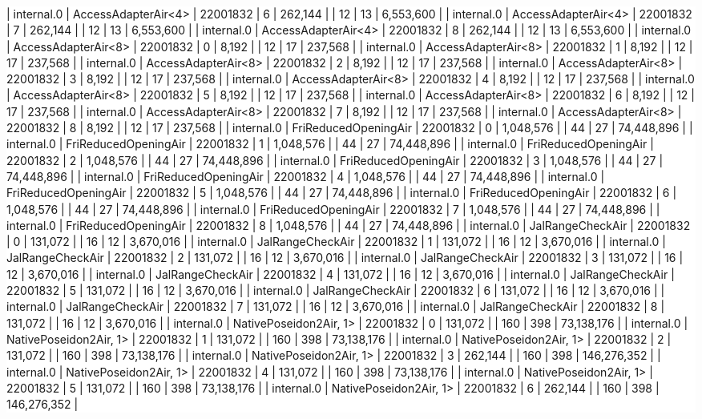 | internal.0 | AccessAdapterAir<4> | 22001832 | 6 | 262,144 |  | 12 | 13 | 6,553,600 | 
| internal.0 | AccessAdapterAir<4> | 22001832 | 7 | 262,144 |  | 12 | 13 | 6,553,600 | 
| internal.0 | AccessAdapterAir<4> | 22001832 | 8 | 262,144 |  | 12 | 13 | 6,553,600 | 
| internal.0 | AccessAdapterAir<8> | 22001832 | 0 | 8,192 |  | 12 | 17 | 237,568 | 
| internal.0 | AccessAdapterAir<8> | 22001832 | 1 | 8,192 |  | 12 | 17 | 237,568 | 
| internal.0 | AccessAdapterAir<8> | 22001832 | 2 | 8,192 |  | 12 | 17 | 237,568 | 
| internal.0 | AccessAdapterAir<8> | 22001832 | 3 | 8,192 |  | 12 | 17 | 237,568 | 
| internal.0 | AccessAdapterAir<8> | 22001832 | 4 | 8,192 |  | 12 | 17 | 237,568 | 
| internal.0 | AccessAdapterAir<8> | 22001832 | 5 | 8,192 |  | 12 | 17 | 237,568 | 
| internal.0 | AccessAdapterAir<8> | 22001832 | 6 | 8,192 |  | 12 | 17 | 237,568 | 
| internal.0 | AccessAdapterAir<8> | 22001832 | 7 | 8,192 |  | 12 | 17 | 237,568 | 
| internal.0 | AccessAdapterAir<8> | 22001832 | 8 | 8,192 |  | 12 | 17 | 237,568 | 
| internal.0 | FriReducedOpeningAir | 22001832 | 0 | 1,048,576 |  | 44 | 27 | 74,448,896 | 
| internal.0 | FriReducedOpeningAir | 22001832 | 1 | 1,048,576 |  | 44 | 27 | 74,448,896 | 
| internal.0 | FriReducedOpeningAir | 22001832 | 2 | 1,048,576 |  | 44 | 27 | 74,448,896 | 
| internal.0 | FriReducedOpeningAir | 22001832 | 3 | 1,048,576 |  | 44 | 27 | 74,448,896 | 
| internal.0 | FriReducedOpeningAir | 22001832 | 4 | 1,048,576 |  | 44 | 27 | 74,448,896 | 
| internal.0 | FriReducedOpeningAir | 22001832 | 5 | 1,048,576 |  | 44 | 27 | 74,448,896 | 
| internal.0 | FriReducedOpeningAir | 22001832 | 6 | 1,048,576 |  | 44 | 27 | 74,448,896 | 
| internal.0 | FriReducedOpeningAir | 22001832 | 7 | 1,048,576 |  | 44 | 27 | 74,448,896 | 
| internal.0 | FriReducedOpeningAir | 22001832 | 8 | 1,048,576 |  | 44 | 27 | 74,448,896 | 
| internal.0 | JalRangeCheckAir | 22001832 | 0 | 131,072 |  | 16 | 12 | 3,670,016 | 
| internal.0 | JalRangeCheckAir | 22001832 | 1 | 131,072 |  | 16 | 12 | 3,670,016 | 
| internal.0 | JalRangeCheckAir | 22001832 | 2 | 131,072 |  | 16 | 12 | 3,670,016 | 
| internal.0 | JalRangeCheckAir | 22001832 | 3 | 131,072 |  | 16 | 12 | 3,670,016 | 
| internal.0 | JalRangeCheckAir | 22001832 | 4 | 131,072 |  | 16 | 12 | 3,670,016 | 
| internal.0 | JalRangeCheckAir | 22001832 | 5 | 131,072 |  | 16 | 12 | 3,670,016 | 
| internal.0 | JalRangeCheckAir | 22001832 | 6 | 131,072 |  | 16 | 12 | 3,670,016 | 
| internal.0 | JalRangeCheckAir | 22001832 | 7 | 131,072 |  | 16 | 12 | 3,670,016 | 
| internal.0 | JalRangeCheckAir | 22001832 | 8 | 131,072 |  | 16 | 12 | 3,670,016 | 
| internal.0 | NativePoseidon2Air<BabyBearParameters>, 1> | 22001832 | 0 | 131,072 |  | 160 | 398 | 73,138,176 | 
| internal.0 | NativePoseidon2Air<BabyBearParameters>, 1> | 22001832 | 1 | 131,072 |  | 160 | 398 | 73,138,176 | 
| internal.0 | NativePoseidon2Air<BabyBearParameters>, 1> | 22001832 | 2 | 131,072 |  | 160 | 398 | 73,138,176 | 
| internal.0 | NativePoseidon2Air<BabyBearParameters>, 1> | 22001832 | 3 | 262,144 |  | 160 | 398 | 146,276,352 | 
| internal.0 | NativePoseidon2Air<BabyBearParameters>, 1> | 22001832 | 4 | 131,072 |  | 160 | 398 | 73,138,176 | 
| internal.0 | NativePoseidon2Air<BabyBearParameters>, 1> | 22001832 | 5 | 131,072 |  | 160 | 398 | 73,138,176 | 
| internal.0 | NativePoseidon2Air<BabyBearParameters>, 1> | 22001832 | 6 | 262,144 |  | 160 | 398 | 146,276,352 | 